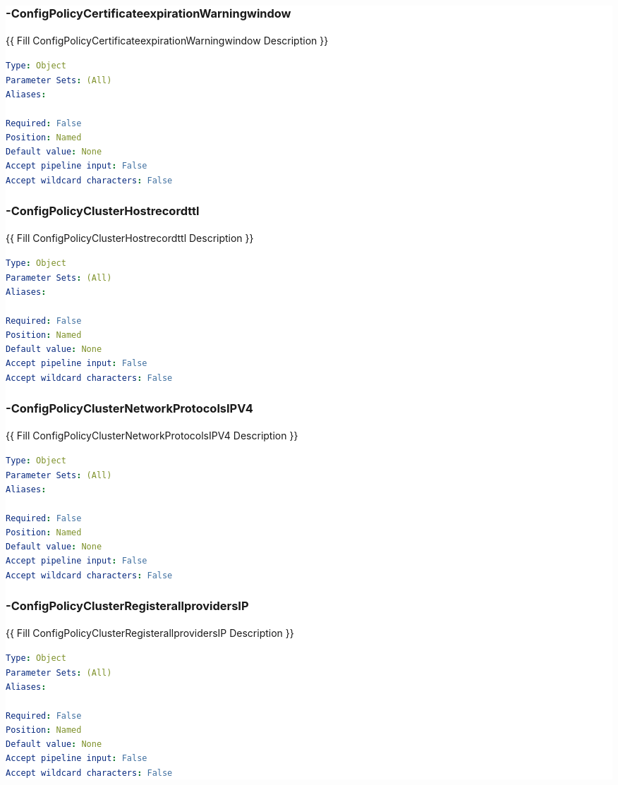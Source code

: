 ### -ConfigPolicyCertificateexpirationWarningwindow
{{ Fill ConfigPolicyCertificateexpirationWarningwindow Description }}

```yaml
Type: Object
Parameter Sets: (All)
Aliases:

Required: False
Position: Named
Default value: None
Accept pipeline input: False
Accept wildcard characters: False
```

### -ConfigPolicyClusterHostrecordttl
{{ Fill ConfigPolicyClusterHostrecordttl Description }}

```yaml
Type: Object
Parameter Sets: (All)
Aliases:

Required: False
Position: Named
Default value: None
Accept pipeline input: False
Accept wildcard characters: False
```

### -ConfigPolicyClusterNetworkProtocolsIPV4
{{ Fill ConfigPolicyClusterNetworkProtocolsIPV4 Description }}

```yaml
Type: Object
Parameter Sets: (All)
Aliases:

Required: False
Position: Named
Default value: None
Accept pipeline input: False
Accept wildcard characters: False
```

### -ConfigPolicyClusterRegisterallprovidersIP
{{ Fill ConfigPolicyClusterRegisterallprovidersIP Description }}

```yaml
Type: Object
Parameter Sets: (All)
Aliases:

Required: False
Position: Named
Default value: None
Accept pipeline input: False
Accept wildcard characters: False
```
